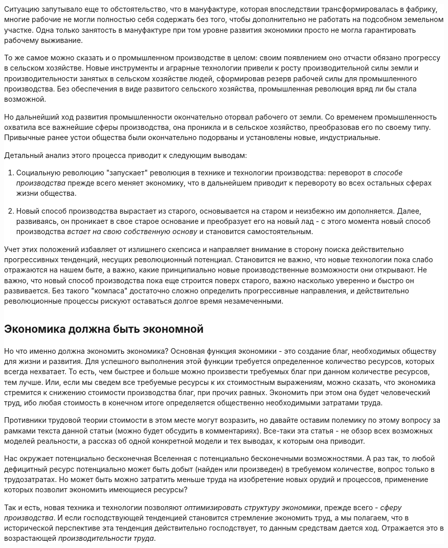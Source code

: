 Ситуацию запутывало еще то обстоятельство, что в мануфактуре, которая впоследствии трансформировалась в фабрику, многие рабочие не могли полностью себя содержать без того, чтобы дополнительно не работать на подсобном земельном участке. Одна только занятость в мануфактуре при том уровне развития экономики просто не могла гарантировать рабочему выживание.

То же самое можно сказать и о промышленном производстве в целом: своим появлением оно отчасти обязано прогрессу в сельском хозяйстве. Новые инструменты и аграрные технологии привели к росту производительной силы земли и производительности занятых в сельском хозяйстве людей, сформировав резерв рабочей силы для промышленного производства. Без обеспечения в виде развитого сельского хозяйства, промышленная революция вряд ли бы стала возможной.

Но дальнейший ход развития промышленности окончательно оторвал рабочего от земли. Со временем промышленность охватила все важнейшие сферы производства, она проникла и в сельское хозяйство, преобразовав его по своему типу. Привычные ранее устои общества были окончательно подорваны и установлены новые, индустриальные.

Детальный анализ этого процесса приводит к следующим выводам:

1. Социальную революцию "запускает" революция в технике и технологии производства: переворот в *способе производства* прежде всего меняет экономику, что в дальнейшем приводит к перевороту во всех остальных сферах жизни общества.

2. Новый способ производства вырастает из старого, основывается на старом и неизбежно им дополняется. Далее, развиваясь, он проникает в свое старое основание и преобразует его на новый лад - с этого момента новый способ производства *встает на свою собственную основу* и становится самостоятельным.

Учет этих положений избавляет от излишнего скепсиса и направляет внимание в сторону поиска действительно прогрессивных тенденций, несущих революционный потенциал. Становится не важно, что новые технологии пока слабо отражаются на нашем быте, а важно, какие принципиально новые производственные возможности они открывают. Не важно, что новый способ производства пока еще строится поверх старого, важно насколько уверенно и быстро он развивается. Без такого "компаса" достаточно сложно определить прогрессивные направления, и действительно революционные процессы рискуют оставаться долгое время незамеченными.

## Экономика должна быть экономной

Но что именно должна экономить экономика? Основная функция экономики - это создание благ, необходимых обществу для жизни и развития. Для успешного выполнения этой функции требуется определенное количество ресурсов, которых всегда нехватает. То есть, чем быстрее и больше можно произвести требуемых благ при данном количестве ресурсов, тем лучше. Или, если мы сведем все требуемые ресурсы к их стоимостным выражениям, можно сказать, что экономика стремится к снижению стоимости производства благ, при прочих равных. Экономить при этом она будет человеческий труд, ибо любая стоимость в конечном итоге определяется общественно необходимыми затратами труда.

Противники трудовой теории стоимости в этом месте могут возразить, но давайте оставим полемику по этому вопросу за рамками текста данной статьи (можно будет обсудить в комментариях). Все-таки эта статья - не обзор всех возможных моделей реальности, а рассказ об одной конкретной модели и тех выводах, к которым она приводит.

Нас окружает потенциально бесконечная Вселенная с потенциально бесконечными возможностями. А раз так, то любой дефицитный ресурс потенциально может быть добыт (найден или произведен) в требуемом количестве, вопрос только в трудозатратах. Но может быть можно затратить меньше труда на изобретение новых орудий и процессов, применение которых позволит экономить имеющиеся ресурсы?

Так и есть, новая техника и технологии позволяют *оптимизировать структуру экономики*, прежде всего - *сферу производства*. И если господствующей тенденцией становится стремление экономить труд, а мы полагаем, что в исторической перспективе эта тенденция действительно господствует, то данным средствам дается ход. Отражается это в возрастающей *производительности труда*.
